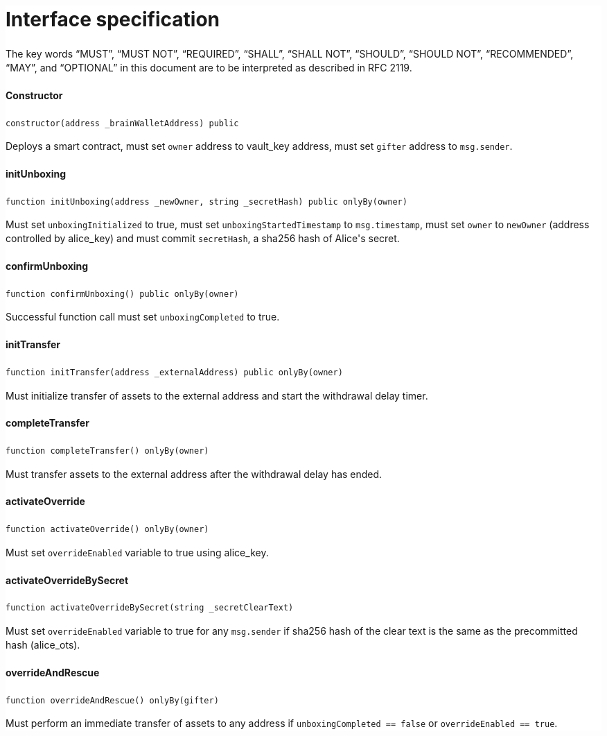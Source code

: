 # Interface specification

The key words “MUST”, “MUST NOT”, “REQUIRED”, “SHALL”, “SHALL NOT”, “SHOULD”, “SHOULD NOT”, “RECOMMENDED”, “MAY”, and “OPTIONAL” in this document are to be interpreted as described in RFC 2119.

#### Constructor

`constructor(address _brainWalletAddress) public`

Deploys a smart contract, must set `owner` address to vault_key address, must set `gifter` address to `msg.sender`.

#### initUnboxing

`function initUnboxing(address _newOwner, string _secretHash) public onlyBy(owner)`

Must set `unboxingInitialized` to true,  must set `unboxingStartedTimestamp` to `msg.timestamp`, must set `owner` to `newOwner` (address controlled by alice_key) and must commit `secretHash`, a sha256 hash of Alice's secret.

#### confirmUnboxing

`function confirmUnboxing() public onlyBy(owner)`

Successful function call must set `unboxingCompleted` to true.

#### initTransfer

`function initTransfer(address _externalAddress) public onlyBy(owner)`

Must initialize transfer of assets to the external address and start the withdrawal delay timer.

#### completeTransfer

`function completeTransfer() onlyBy(owner)`

Must transfer assets to the external address after the withdrawal delay has ended.

#### activateOverride

`function activateOverride() onlyBy(owner)`

Must set `overrideEnabled` variable to true using alice_key.

#### activateOverrideBySecret

`function activateOverrideBySecret(string _secretClearText)`

Must set `overrideEnabled` variable to true for any `msg.sender` if sha256 hash of the clear text is the same as the precommitted hash (alice_ots).

#### overrideAndRescue

`function overrideAndRescue() onlyBy(gifter)`

Must perform an immediate transfer of assets to any address if `unboxingCompleted == false` or `overrideEnabled == true`.
